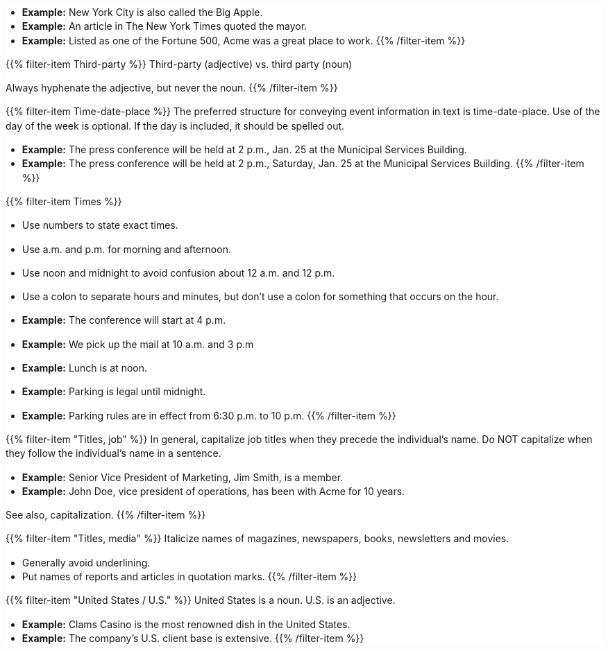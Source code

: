 * **Example:** New York City is also called the Big Apple.
* **Example:** An article in The New York Times quoted the mayor.
* **Example:** Listed as one of the Fortune 500, Acme was a great place to work.
{{% /filter-item %}}

{{% filter-item Third-party %}}
Third-party (adjective) vs. third party (noun)

Always hyphenate the adjective, but never the noun.
{{% /filter-item %}}

{{% filter-item Time-date-place %}}
The preferred structure for conveying event information in text is time-date-place.
Use of the day of the week is optional. If the day is included, it should be spelled out.

* **Example:** The press conference will be held at 2 p.m., Jan. 25 at the Municipal Services Building.
* **Example:** The press conference will be held at 2 p.m., Saturday, Jan. 25 at the Municipal Services Building.
{{% /filter-item %}}

{{% filter-item Times %}}
* Use numbers to state exact times.
* Use a.m. and p.m. for morning and afternoon.
* Use noon and midnight to avoid confusion about 12 a.m. and 12 p.m.
* Use a colon to separate hours and minutes, but don’t use a colon for something that occurs on the hour.

* **Example:** The conference will start at 4 p.m.
* **Example:** We pick up the mail at 10 a.m. and 3 p.m
* **Example:** Lunch is at noon.
* **Example:** Parking is legal until midnight.
* **Example:** Parking rules are in effect from 6:30 p.m. to 10 p.m.
{{% /filter-item %}}

{{% filter-item "Titles, job" %}}
In general, capitalize job titles when they precede the individual’s name. Do NOT capitalize when they follow the individual’s name in a sentence.

* **Example:** Senior Vice President of Marketing, Jim Smith, is a member.
* **Example:** John Doe, vice president of operations, has been with Acme for 10 years.

See also, capitalization.
{{% /filter-item %}}

{{% filter-item "Titles, media" %}}
Italicize names of magazines, newspapers, books, newsletters and movies.

* Generally avoid underlining.
* Put names of reports and articles in quotation marks.
{{% /filter-item %}}

{{% filter-item "United States / U.S." %}}
United States is a noun. U.S. is an adjective.

* **Example:** Clams Casino is the most renowned dish in the United States.
* **Example:** The company’s U.S. client base is extensive.
{{% /filter-item %}}
